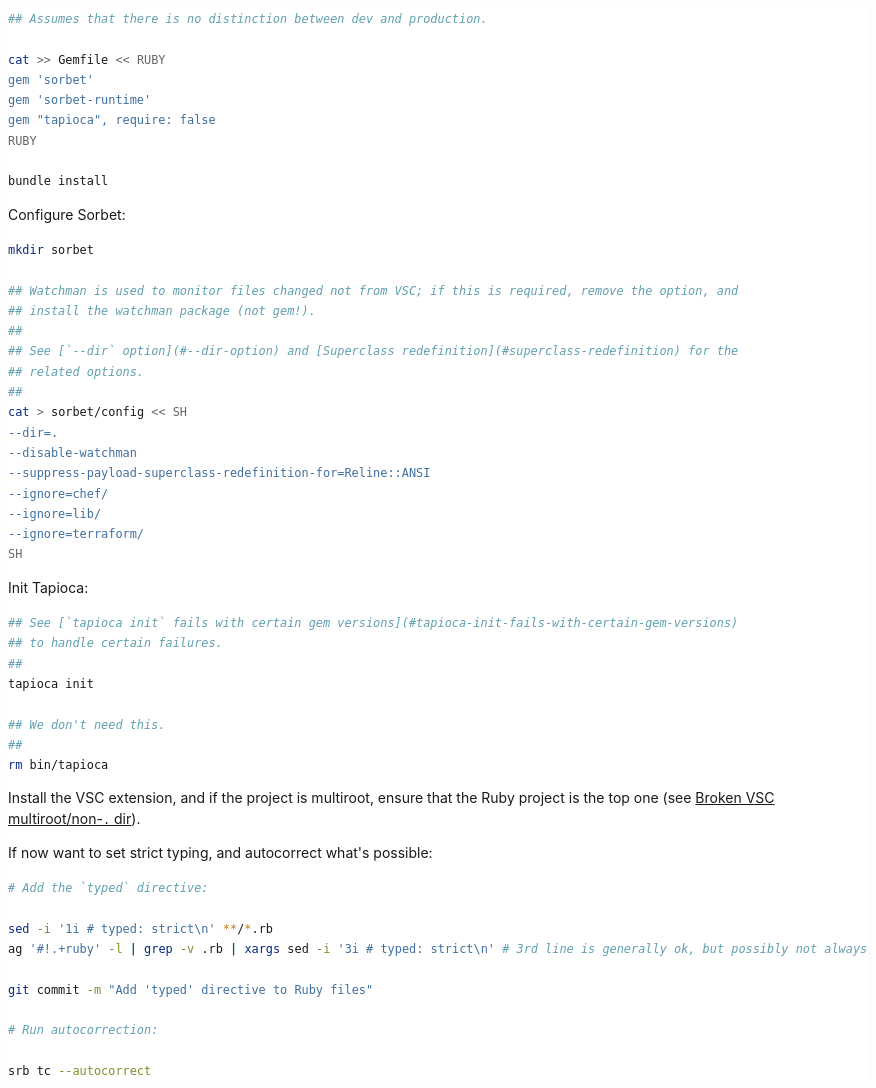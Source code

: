 ```sh
## Assumes that there is no distinction between dev and production.

cat >> Gemfile << RUBY
gem 'sorbet'
gem 'sorbet-runtime'
gem "tapioca", require: false
RUBY

bundle install
```

Configure Sorbet:

```sh
mkdir sorbet

## Watchman is used to monitor files changed not from VSC; if this is required, remove the option, and
## install the watchman package (not gem!).
##
## See [`--dir` option](#--dir-option) and [Superclass redefinition](#superclass-redefinition) for the
## related options.
##
cat > sorbet/config << SH
--dir=.
--disable-watchman
--suppress-payload-superclass-redefinition-for=Reline::ANSI
--ignore=chef/
--ignore=lib/
--ignore=terraform/
SH
```

Init Tapioca:

```sh
## See [`tapioca init` fails with certain gem versions](#tapioca-init-fails-with-certain-gem-versions)
## to handle certain failures.
##
tapioca init

## We don't need this.
##
rm bin/tapioca
```

Install the VSC extension, and if the project is multiroot, ensure that the Ruby project is the top one (see [Broken VSC multiroot/non-`.` dir](#broken-vsc-multirootnon--dir)).

If now want to set strict typing, and autocorrect what's possible:

```sh
# Add the `typed` directive:

sed -i '1i # typed: strict\n' **/*.rb
ag '#!.+ruby' -l | grep -v .rb | xargs sed -i '3i # typed: strict\n' # 3rd line is generally ok, but possibly not always

git commit -m "Add 'typed' directive to Ruby files"

# Run autocorrection:

srb tc --autocorrect
```
